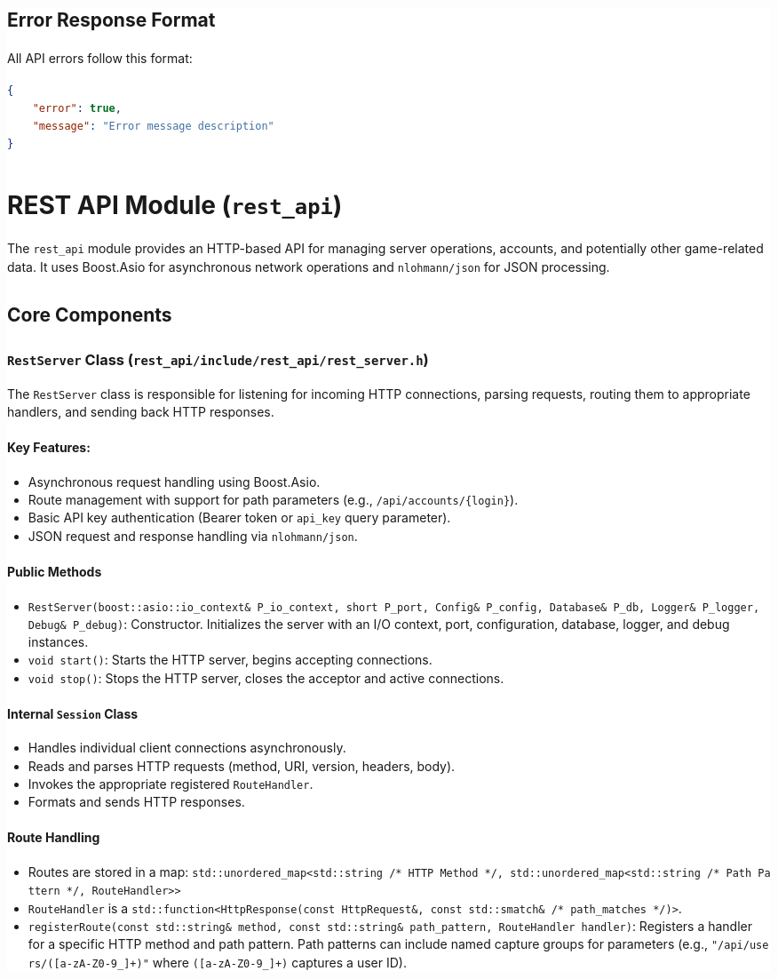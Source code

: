 ## Error Response Format

All API errors follow this format:

```json
{
    "error": true,
    "message": "Error message description"
}
```

# REST API Module (`rest_api`)

The `rest_api` module provides an HTTP-based API for managing server operations, accounts, and potentially other game-related data. It uses Boost.Asio for asynchronous network operations and `nlohmann/json` for JSON processing.

## Core Components

### `RestServer` Class (`rest_api/include/rest_api/rest_server.h`)

The `RestServer` class is responsible for listening for incoming HTTP connections, parsing requests, routing them to appropriate handlers, and sending back HTTP responses.

#### Key Features:

*   Asynchronous request handling using Boost.Asio.
*   Route management with support for path parameters (e.g., `/api/accounts/{login}`).
*   Basic API key authentication (Bearer token or `api_key` query parameter).
*   JSON request and response handling via `nlohmann/json`.

#### Public Methods

*   `RestServer(boost::asio::io_context& P_io_context, short P_port, Config& P_config, Database& P_db, Logger& P_logger, Debug& P_debug)`: Constructor. Initializes the server with an I/O context, port, configuration, database, logger, and debug instances.
*   `void start()`: Starts the HTTP server, begins accepting connections.
*   `void stop()`: Stops the HTTP server, closes the acceptor and active connections.

#### Internal `Session` Class

*   Handles individual client connections asynchronously.
*   Reads and parses HTTP requests (method, URI, version, headers, body).
*   Invokes the appropriate registered `RouteHandler`.
*   Formats and sends HTTP responses.

#### Route Handling

*   Routes are stored in a map: `std::unordered_map<std::string /* HTTP Method */, std::unordered_map<std::string /* Path Pattern */, RouteHandler>>`
*   `RouteHandler` is a `std::function<HttpResponse(const HttpRequest&, const std::smatch& /* path_matches */)>`.
*   `registerRoute(const std::string& method, const std::string& path_pattern, RouteHandler handler)`: Registers a handler for a specific HTTP method and path pattern. Path patterns can include named capture groups for parameters (e.g., `"/api/users/([a-zA-Z0-9_]+)"` where `([a-zA-Z0-9_]+)` captures a user ID).
